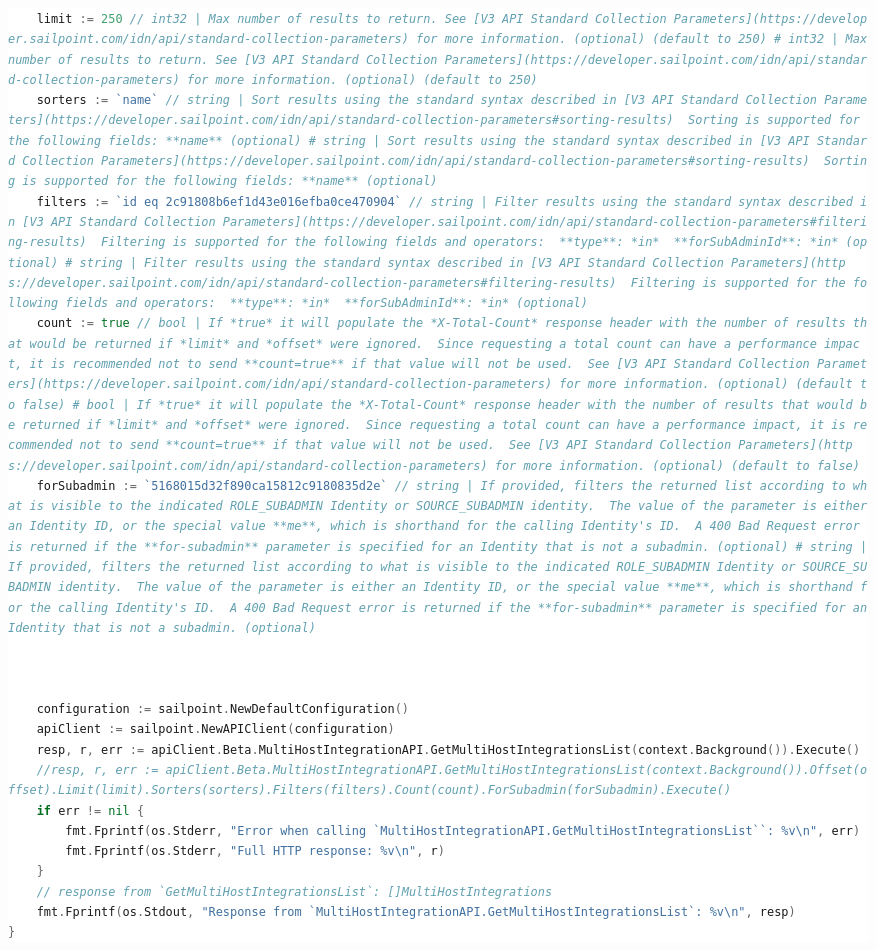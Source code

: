 ```go
    limit := 250 // int32 | Max number of results to return. See [V3 API Standard Collection Parameters](https://developer.sailpoint.com/idn/api/standard-collection-parameters) for more information. (optional) (default to 250) # int32 | Max number of results to return. See [V3 API Standard Collection Parameters](https://developer.sailpoint.com/idn/api/standard-collection-parameters) for more information. (optional) (default to 250)
    sorters := `name` // string | Sort results using the standard syntax described in [V3 API Standard Collection Parameters](https://developer.sailpoint.com/idn/api/standard-collection-parameters#sorting-results)  Sorting is supported for the following fields: **name** (optional) # string | Sort results using the standard syntax described in [V3 API Standard Collection Parameters](https://developer.sailpoint.com/idn/api/standard-collection-parameters#sorting-results)  Sorting is supported for the following fields: **name** (optional)
    filters := `id eq 2c91808b6ef1d43e016efba0ce470904` // string | Filter results using the standard syntax described in [V3 API Standard Collection Parameters](https://developer.sailpoint.com/idn/api/standard-collection-parameters#filtering-results)  Filtering is supported for the following fields and operators:  **type**: *in*  **forSubAdminId**: *in* (optional) # string | Filter results using the standard syntax described in [V3 API Standard Collection Parameters](https://developer.sailpoint.com/idn/api/standard-collection-parameters#filtering-results)  Filtering is supported for the following fields and operators:  **type**: *in*  **forSubAdminId**: *in* (optional)
    count := true // bool | If *true* it will populate the *X-Total-Count* response header with the number of results that would be returned if *limit* and *offset* were ignored.  Since requesting a total count can have a performance impact, it is recommended not to send **count=true** if that value will not be used.  See [V3 API Standard Collection Parameters](https://developer.sailpoint.com/idn/api/standard-collection-parameters) for more information. (optional) (default to false) # bool | If *true* it will populate the *X-Total-Count* response header with the number of results that would be returned if *limit* and *offset* were ignored.  Since requesting a total count can have a performance impact, it is recommended not to send **count=true** if that value will not be used.  See [V3 API Standard Collection Parameters](https://developer.sailpoint.com/idn/api/standard-collection-parameters) for more information. (optional) (default to false)
    forSubadmin := `5168015d32f890ca15812c9180835d2e` // string | If provided, filters the returned list according to what is visible to the indicated ROLE_SUBADMIN Identity or SOURCE_SUBADMIN identity.  The value of the parameter is either an Identity ID, or the special value **me**, which is shorthand for the calling Identity's ID.  A 400 Bad Request error is returned if the **for-subadmin** parameter is specified for an Identity that is not a subadmin. (optional) # string | If provided, filters the returned list according to what is visible to the indicated ROLE_SUBADMIN Identity or SOURCE_SUBADMIN identity.  The value of the parameter is either an Identity ID, or the special value **me**, which is shorthand for the calling Identity's ID.  A 400 Bad Request error is returned if the **for-subadmin** parameter is specified for an Identity that is not a subadmin. (optional)

  

	configuration := sailpoint.NewDefaultConfiguration()
	apiClient := sailpoint.NewAPIClient(configuration)
    resp, r, err := apiClient.Beta.MultiHostIntegrationAPI.GetMultiHostIntegrationsList(context.Background()).Execute()
	//resp, r, err := apiClient.Beta.MultiHostIntegrationAPI.GetMultiHostIntegrationsList(context.Background()).Offset(offset).Limit(limit).Sorters(sorters).Filters(filters).Count(count).ForSubadmin(forSubadmin).Execute()
	if err != nil {
		fmt.Fprintf(os.Stderr, "Error when calling `MultiHostIntegrationAPI.GetMultiHostIntegrationsList``: %v\n", err)
		fmt.Fprintf(os.Stderr, "Full HTTP response: %v\n", r)
	}
	// response from `GetMultiHostIntegrationsList`: []MultiHostIntegrations
	fmt.Fprintf(os.Stdout, "Response from `MultiHostIntegrationAPI.GetMultiHostIntegrationsList`: %v\n", resp)
}
```

